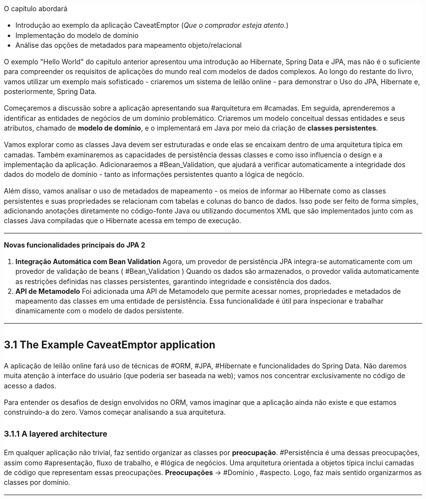 O capítulo abordará
- Introdução ao exemplo da aplicação CaveatEmptor (*Que o comprador esteja atento.*)
- Implementação do modelo de domínio
- Análise das opções de metadados para mapeamento objeto/relacional

O exemplo "Hello World" do capítulo anterior apresentou uma introdução ao Hibernate, Spring Data e JPA, mas não é o suficiente para compreender os requisitos de aplicações do mundo real com modelos de dados complexos. Ao longo do restante do livro, vamos utilizar um exemplo mais sofisticado - criaremos um sistema de leilão online - para demonstrar o Uso do JPA, Hibernate e, posteriormente, Spring Data.

Começaremos a discussão sobre a aplicação apresentando sua #arquitetura em #camadas. Em seguida, aprenderemos a identificar as entidades de negócios de um domínio problemático. Criaremos um modelo conceitual dessas entidades e seus atributos, chamado de **modelo de domínio**, e o implementará em Java por meio da criação de **classes persistentes**.

Vamos explorar como as classes Java devem ser estruturadas e onde elas se encaixam dentro de uma arquitetura típica em camadas. Também examinaremos as capacidades de persistência dessas classes e como isso influencia o design e a implementação da aplicação. Adicionaraemos a #Bean_Validation, que ajudará a verificar automaticamente a integridade dos dados do modelo de domínio - tanto as informações persistentes quanto a lógica de negócio.

Além disso, vamos analisar o uso de metadados de mapeamento - os meios de informar ao Hibernate como as classes persistentes e suas propriedades se relacionam com tabelas e colunas do banco de dados. Isso pode ser feito de forma simples, adicionando anotações diretamente no código-fonte Java ou utilizando documentos XML que são implementados junto com as classes Java compiladas que o Hibernate acessa em tempo de execução.

---
**Novas funcionalidades principais do JPA 2**
1. **Integração Automática com Bean Validation**
Agora, um provedor de persistência JPA integra-se automaticamente com um provedor de validação de beans ( #Bean_Validation )
Quando os dados são armazenados, o provedor valida automaticamente as restrições definidas nas classes persistentes, garantindo integridade e consistência dos dados.
2. **API de Metamodelo**
Foi adicionada uma API de Metamodelo que permite acessar nomes, propriedades e metadados de mapeamento das classes em uma entidade de persistência.
Essa funcionalidade é útil para inspecionar e trabalhar dinamicamente com o modelo de dados persistente.


---

## 3.1 The Example CaveatEmptor application
A aplicação de leilão online fará uso de técnicas de #ORM, #JPA, #Hibernate e funcionalidades do Spring Data. Não daremos muita atenção à interface do usuário (que poderia ser baseada na web); vamos nos concentrar exclusivamente no código de acesso a dados.

Para entender os desafios de design envolvidos no ORM, vamos imaginar que a aplicação ainda não existe e que estamos construindo-a do zero. Vamos começar analisando a sua arquitetura.

### 3.1.1 A layered architecture
Em qualquer aplicação não trivial, faz sentido organizar as classes por **preocupação**. #Persistência é uma dessas preocupações, assim como #apresentação, fluxo de trabalho, e #lógica de negócios. Uma arquitetura orientada a objetos típica inclui camadas de código que representam essas preocupações. 
**Preocupações** -> #Domínio , #aspecto. Logo, faz mais sentido organizarmos as classes por domínio. 

---
